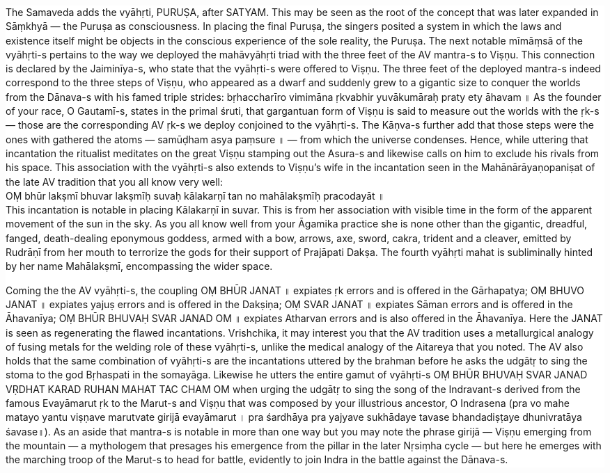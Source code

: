 The Samaveda adds the vyāhṛti, PURUṢA, after SATYAM. This may be seen as
the root of the concept that was later expanded in Sāṃkhyā — the Puruṣa
as consciousness. In placing the final Puruṣa, the singers posited a
system in which the laws and existence itself might be objects in the
conscious experience of the sole reality, the Puruṣa. The next notable
mīmāṃsā of the vyāhṛti-s pertains to the way we deployed the mahāvyāhṛti
triad with the three feet of the AV mantra-s to Viṣṇu. This connection
is declared by the Jaiminīya-s, who state that the vyāhṛti-s were
offered to Viṣṇu. The three feet of the deployed mantra-s indeed
correspond to the three steps of Viṣṇu, who appeared as a dwarf and
suddenly grew to a gigantic size to conquer the worlds from the Dānava-s
with his famed triple strides: bṛhaccharīro vimimāna ṛkvabhir
yuvākumāraḥ praty ety āhavam ॥ As the founder of your race, O Gautamī-s,
states in the primal śruti, that gargantuan form of Viṣṇu is said to
measure out the worlds with the ṛk-s — those are the corresponding AV
ṛk-s we deploy conjoined to the vyāhṛti-s. The Kāṇva-s further add that
those steps were the ones with gathered the atoms — samūḍham asya
paṃsure ॥ — from which the universe condenses. Hence, while uttering
that incantation the ritualist meditates on the great Viṣṇu stamping out
the Asura-s and likewise calls on him to exclude his rivals from his
space. This association with the vyāhṛti-s also extends to Viṣṇu’s wife
in the incantation seen in the Mahānārāyaṇopaniṣat of the late AV
tradition that you all know very well:  
OṂ bhūr lakṣmī bhuvar lakṣmīḥ suvaḥ kālakarṇī tan no mahālakṣmīḥ
pracodayāt ॥  
This incantation is notable in placing Kālakarṇī in suvar. This is from
her association with visible time in the form of the apparent movement
of the sun in the sky. As you all know well from your Āgamika practice
she is none other than the gigantic, dreadful, fanged, death-dealing
eponymous goddess, armed with a bow, arrows, axe, sword, cakra, trident
and a cleaver, emitted by Rudrāṇī from her mouth to terrorize the gods
for their support of Prajāpati Dakṣa. The fourth vyāhṛti mahat is
subliminally hinted by her name Mahālakṣmī, encompassing the wider
space.

Coming the the AV vyāhṛti-s, the coupling OṂ BHŪR JANAT ॥ expiates ṛk
errors and is offered in the Gārhapatya; OṂ BHUVO JANAT ॥ expiates yajuṣ
errors and is offered in the Dakṣiṇa; OṂ SVAR JANAT ॥ expiates Sāman
errors and is offered in the Āhavanīya; OṂ BHŪR BHUVAḤ SVAR JANAD OM ॥
expiates Atharvan errors and is also offered in the Āhavanīya. Here the
JANAT is seen as regenerating the flawed incantations. Vrishchika, it
may interest you that the AV tradition uses a metallurgical analogy of
fusing metals for the welding role of these vyāhṛti-s, unlike the
medical analogy of the Aitareya that you noted. The AV also holds that
the same combination of vyāhṛti-s are the incantations uttered by the
brahman before he asks the udgātṛ to sing the stoma to the god Bṛhaspati
in the somayāga. Likewise he utters the entire gamut of vyāhṛti-s OṂ
BHŪR BHUVAḤ SVAR JANAD VṚDHAT KARAD RUHAN MAHAT TAC CHAM OM when urging
the udgātṛ to sing the song of the Indravant-s derived from the famous
Evayāmarut ṛk to the Marut-s and Viṣṇu that was composed by your
illustrious ancestor, O Indrasena (pra vo mahe matayo yantu viṣṇave
marutvate girijā evayāmarut । pra śardhāya pra yajyave sukhādaye tavase
bhandadiṣṭaye dhunivratāya śavase॥). As an aside that mantra-s is
notable in more than one way but you may note the phrase girijā — Viṣṇu
emerging from the mountain — a mythologem that presages his emergence
from the pillar in the later Nṛsiṃha cycle — but here he emerges with
the marching troop of the Marut-s to head for battle, evidently to join
Indra in the battle against the Dānava-s.
